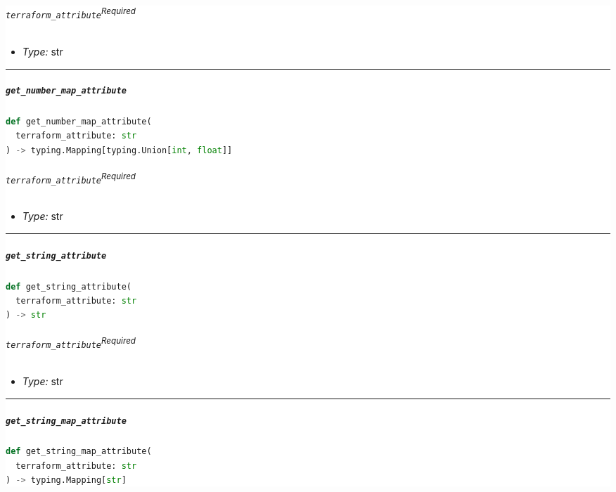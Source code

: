 ###### `terraform_attribute`<sup>Required</sup> <a name="terraform_attribute" id="@ithings/cdktf-provider-openstack.dbConfigurationV1.DbConfigurationV1ConfigurationOutputReference.getNumberListAttribute.parameter.terraformAttribute"></a>

- *Type:* str

---

##### `get_number_map_attribute` <a name="get_number_map_attribute" id="@ithings/cdktf-provider-openstack.dbConfigurationV1.DbConfigurationV1ConfigurationOutputReference.getNumberMapAttribute"></a>

```python
def get_number_map_attribute(
  terraform_attribute: str
) -> typing.Mapping[typing.Union[int, float]]
```

###### `terraform_attribute`<sup>Required</sup> <a name="terraform_attribute" id="@ithings/cdktf-provider-openstack.dbConfigurationV1.DbConfigurationV1ConfigurationOutputReference.getNumberMapAttribute.parameter.terraformAttribute"></a>

- *Type:* str

---

##### `get_string_attribute` <a name="get_string_attribute" id="@ithings/cdktf-provider-openstack.dbConfigurationV1.DbConfigurationV1ConfigurationOutputReference.getStringAttribute"></a>

```python
def get_string_attribute(
  terraform_attribute: str
) -> str
```

###### `terraform_attribute`<sup>Required</sup> <a name="terraform_attribute" id="@ithings/cdktf-provider-openstack.dbConfigurationV1.DbConfigurationV1ConfigurationOutputReference.getStringAttribute.parameter.terraformAttribute"></a>

- *Type:* str

---

##### `get_string_map_attribute` <a name="get_string_map_attribute" id="@ithings/cdktf-provider-openstack.dbConfigurationV1.DbConfigurationV1ConfigurationOutputReference.getStringMapAttribute"></a>

```python
def get_string_map_attribute(
  terraform_attribute: str
) -> typing.Mapping[str]
```
